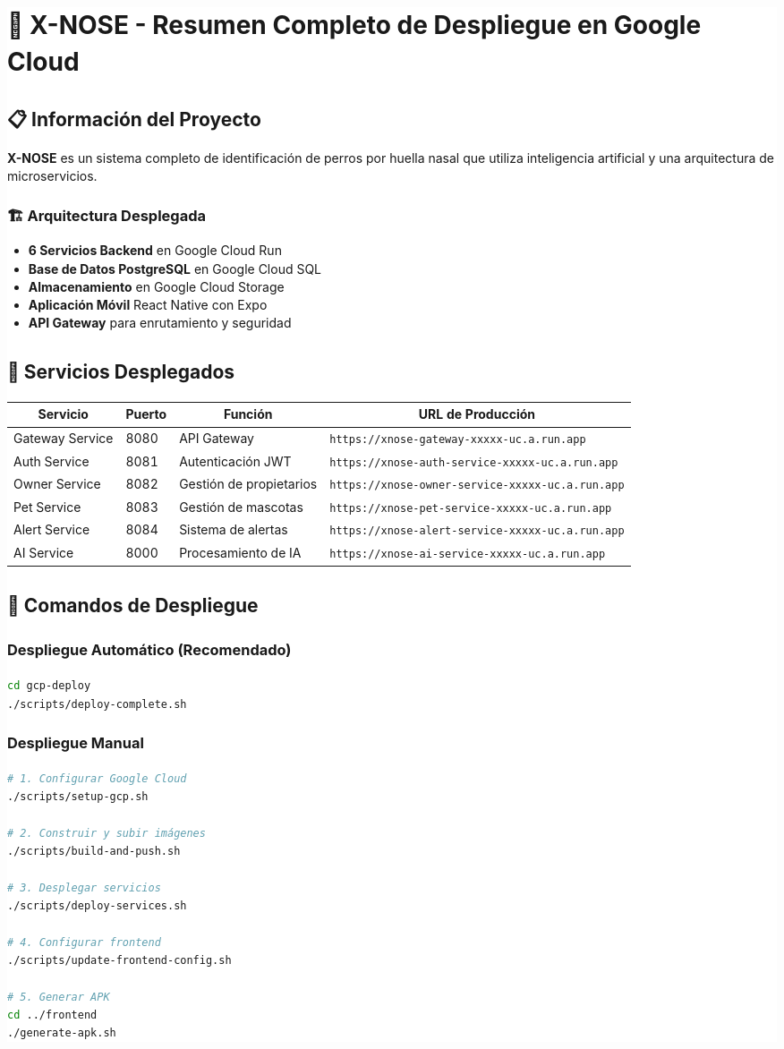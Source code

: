 # 🚀 X-NOSE - Resumen Completo de Despliegue en Google Cloud

## 📋 Información del Proyecto

**X-NOSE** es un sistema completo de identificación de perros por huella nasal que utiliza inteligencia artificial y una arquitectura de microservicios.

### 🏗️ Arquitectura Desplegada

- **6 Servicios Backend** en Google Cloud Run
- **Base de Datos PostgreSQL** en Google Cloud SQL
- **Almacenamiento** en Google Cloud Storage
- **Aplicación Móvil** React Native con Expo
- **API Gateway** para enrutamiento y seguridad

## 🎯 Servicios Desplegados

| Servicio | Puerto | Función | URL de Producción |
|----------|--------|---------|-------------------|
| Gateway Service | 8080 | API Gateway | `https://xnose-gateway-xxxxx-uc.a.run.app` |
| Auth Service | 8081 | Autenticación JWT | `https://xnose-auth-service-xxxxx-uc.a.run.app` |
| Owner Service | 8082 | Gestión de propietarios | `https://xnose-owner-service-xxxxx-uc.a.run.app` |
| Pet Service | 8083 | Gestión de mascotas | `https://xnose-pet-service-xxxxx-uc.a.run.app` |
| Alert Service | 8084 | Sistema de alertas | `https://xnose-alert-service-xxxxx-uc.a.run.app` |
| AI Service | 8000 | Procesamiento de IA | `https://xnose-ai-service-xxxxx-uc.a.run.app` |

## 🚀 Comandos de Despliegue

### Despliegue Automático (Recomendado)
```bash
cd gcp-deploy
./scripts/deploy-complete.sh
```

### Despliegue Manual
```bash
# 1. Configurar Google Cloud
./scripts/setup-gcp.sh

# 2. Construir y subir imágenes
./scripts/build-and-push.sh

# 3. Desplegar servicios
./scripts/deploy-services.sh

# 4. Configurar frontend
./scripts/update-frontend-config.sh

# 5. Generar APK
cd ../frontend
./generate-apk.sh
```
